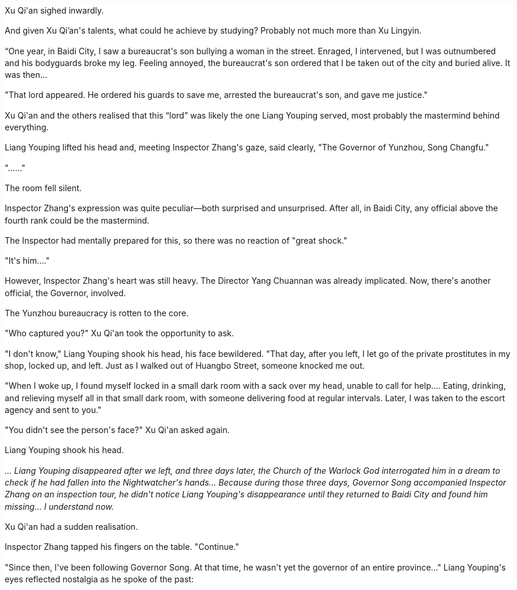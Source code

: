 Xu Qi'an sighed inwardly.

And given Xu Qi’an's talents, what could he achieve by studying? Probably not much more than Xu Lingyin.

“One year, in Baidi City, I saw a bureaucrat's son bullying a woman in the street. Enraged, I intervened, but I was outnumbered and his bodyguards broke my leg. Feeling annoyed, the bureaucrat's son ordered that I be taken out of the city and buried alive. It was then...

"That lord appeared. He ordered his guards to save me, arrested the bureaucrat's son, and gave me justice."

Xu Qi'an and the others realised that this “lord” was likely the one Liang Youping served, most probably the mastermind behind everything.

Liang Youping lifted his head and, meeting Inspector Zhang's gaze, said clearly, "The Governor of Yunzhou, Song Changfu."

"......"

The room fell silent.

Inspector Zhang's expression was quite peculiar—both surprised and unsurprised. After all, in Baidi City, any official above the fourth rank could be the mastermind.

The Inspector had mentally prepared for this, so there was no reaction of "great shock."

"It's him...."

However, Inspector Zhang's heart was still heavy. The Director Yang Chuannan was already implicated. Now, there's another official, the Governor, involved.

The Yunzhou bureaucracy is rotten to the core.

"Who captured you?" Xu Qi'an took the opportunity to ask.

"I don't know," Liang Youping shook his head, his face bewildered. "That day, after you left, I let go of the private prostitutes in my shop, locked up, and left. Just as I walked out of Huangbo Street, someone knocked me out.

"When I woke up, I found myself locked in a small dark room with a sack over my head, unable to call for help.... Eating, drinking, and relieving myself all in that small dark room, with someone delivering food at regular intervals. Later, I was taken to the escort agency and sent to you."

"You didn't see the person's face?" Xu Qi'an asked again.

Liang Youping shook his head.

*... Liang Youping disappeared after we left, and three days later, the Church of the Warlock God interrogated him in a dream to check if he had fallen into the Nightwatcher's hands... Because during those three days, Governor Song accompanied Inspector Zhang on an inspection tour, he didn't notice Liang Youping's disappearance until they returned to Baidi City and found him missing... I understand now.*

Xu Qi'an had a sudden realisation.

Inspector Zhang tapped his fingers on the table. "Continue."

"Since then, I've been following Governor Song. At that time, he wasn't yet the governor of an entire province..." Liang Youping's eyes reflected nostalgia as he spoke of the past:
